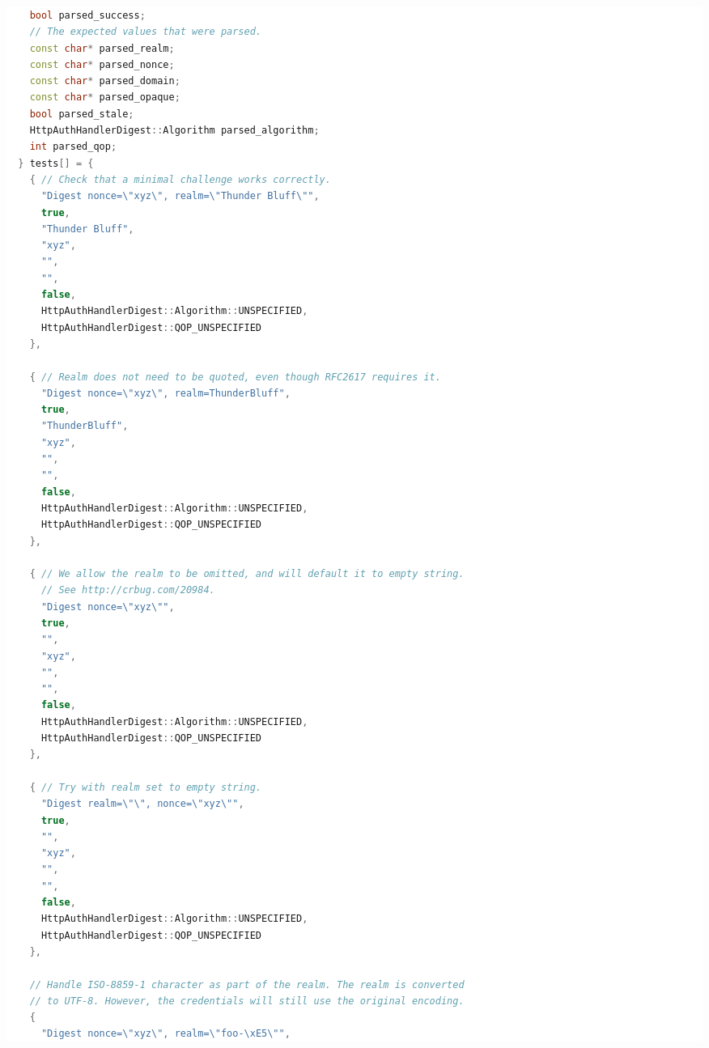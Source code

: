 ```cpp
    bool parsed_success;
    // The expected values that were parsed.
    const char* parsed_realm;
    const char* parsed_nonce;
    const char* parsed_domain;
    const char* parsed_opaque;
    bool parsed_stale;
    HttpAuthHandlerDigest::Algorithm parsed_algorithm;
    int parsed_qop;
  } tests[] = {
    { // Check that a minimal challenge works correctly.
      "Digest nonce=\"xyz\", realm=\"Thunder Bluff\"",
      true,
      "Thunder Bluff",
      "xyz",
      "",
      "",
      false,
      HttpAuthHandlerDigest::Algorithm::UNSPECIFIED,
      HttpAuthHandlerDigest::QOP_UNSPECIFIED
    },

    { // Realm does not need to be quoted, even though RFC2617 requires it.
      "Digest nonce=\"xyz\", realm=ThunderBluff",
      true,
      "ThunderBluff",
      "xyz",
      "",
      "",
      false,
      HttpAuthHandlerDigest::Algorithm::UNSPECIFIED,
      HttpAuthHandlerDigest::QOP_UNSPECIFIED
    },

    { // We allow the realm to be omitted, and will default it to empty string.
      // See http://crbug.com/20984.
      "Digest nonce=\"xyz\"",
      true,
      "",
      "xyz",
      "",
      "",
      false,
      HttpAuthHandlerDigest::Algorithm::UNSPECIFIED,
      HttpAuthHandlerDigest::QOP_UNSPECIFIED
    },

    { // Try with realm set to empty string.
      "Digest realm=\"\", nonce=\"xyz\"",
      true,
      "",
      "xyz",
      "",
      "",
      false,
      HttpAuthHandlerDigest::Algorithm::UNSPECIFIED,
      HttpAuthHandlerDigest::QOP_UNSPECIFIED
    },

    // Handle ISO-8859-1 character as part of the realm. The realm is converted
    // to UTF-8. However, the credentials will still use the original encoding.
    {
      "Digest nonce=\"xyz\", realm=\"foo-\xE5\"",
```